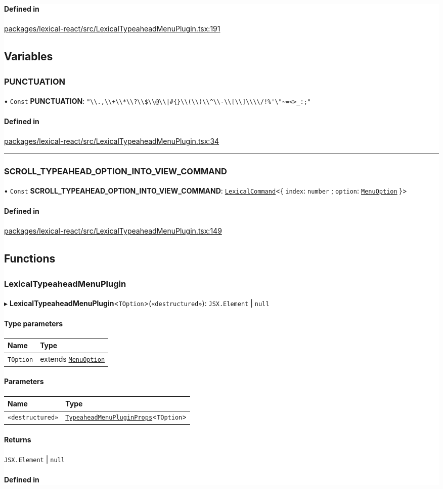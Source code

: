 #### Defined in

[packages/lexical-react/src/LexicalTypeaheadMenuPlugin.tsx:191](https://github.com/facebook/lexical/tree/main/packages/lexical-react/src/LexicalTypeaheadMenuPlugin.tsx#L191)

## Variables

### PUNCTUATION

• `Const` **PUNCTUATION**: ``"\\.,\\+\\*\\?\\$\\@\\|#{}\\(\\)\\^\\-\\[\\]\\\\/!%'\"~=<>_:;"``

#### Defined in

[packages/lexical-react/src/LexicalTypeaheadMenuPlugin.tsx:34](https://github.com/facebook/lexical/tree/main/packages/lexical-react/src/LexicalTypeaheadMenuPlugin.tsx#L34)

___

### SCROLL\_TYPEAHEAD\_OPTION\_INTO\_VIEW\_COMMAND

• `Const` **SCROLL\_TYPEAHEAD\_OPTION\_INTO\_VIEW\_COMMAND**: [`LexicalCommand`](lexical.md#lexicalcommand)\<\{ `index`: `number` ; `option`: [`MenuOption`](../classes/lexical_react_LexicalContextMenuPlugin.MenuOption.md)  }\>

#### Defined in

[packages/lexical-react/src/LexicalTypeaheadMenuPlugin.tsx:149](https://github.com/facebook/lexical/tree/main/packages/lexical-react/src/LexicalTypeaheadMenuPlugin.tsx#L149)

## Functions

### LexicalTypeaheadMenuPlugin

▸ **LexicalTypeaheadMenuPlugin**\<`TOption`\>(`«destructured»`): `JSX.Element` \| ``null``

#### Type parameters

| Name | Type |
| :------ | :------ |
| `TOption` | extends [`MenuOption`](../classes/lexical_react_LexicalContextMenuPlugin.MenuOption.md) |

#### Parameters

| Name | Type |
| :------ | :------ |
| `«destructured»` | [`TypeaheadMenuPluginProps`](lexical_react_LexicalTypeaheadMenuPlugin.md#typeaheadmenupluginprops)\<`TOption`\> |

#### Returns

`JSX.Element` \| ``null``

#### Defined in
